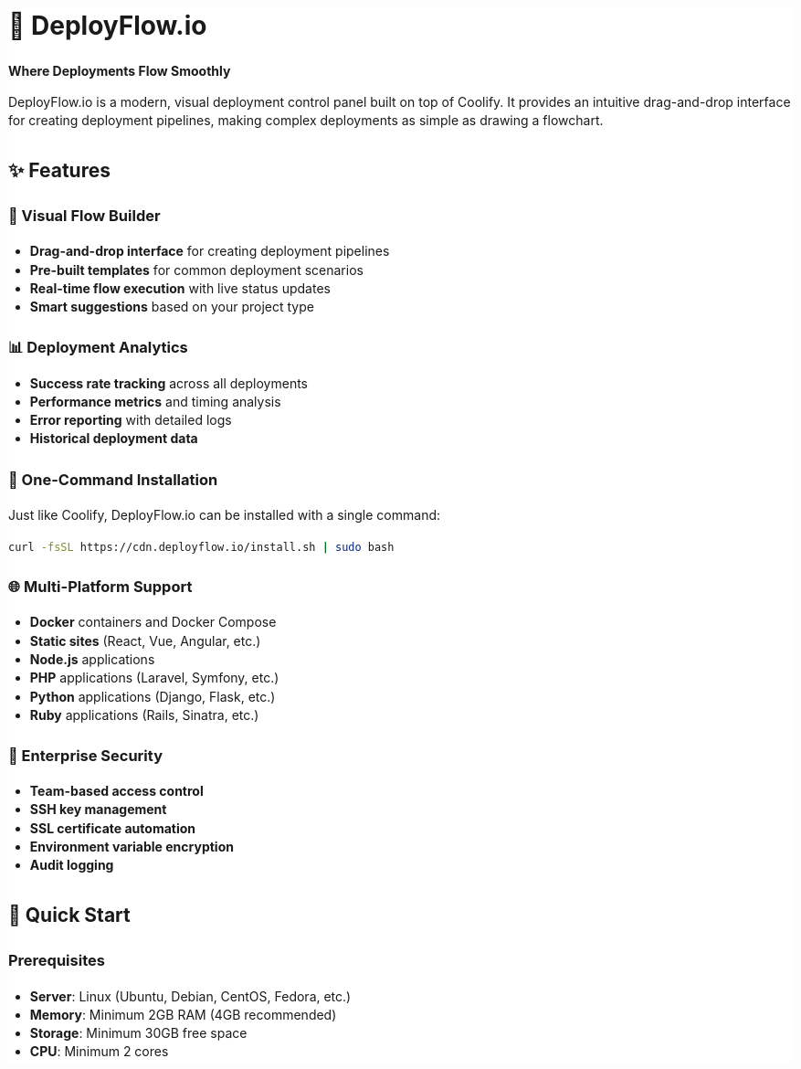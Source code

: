 # 🚀 DeployFlow.io

**Where Deployments Flow Smoothly**

DeployFlow.io is a modern, visual deployment control panel built on top of Coolify. It provides an intuitive drag-and-drop interface for creating deployment pipelines, making complex deployments as simple as drawing a flowchart.

## ✨ Features

### 🎨 Visual Flow Builder
- **Drag-and-drop interface** for creating deployment pipelines
- **Pre-built templates** for common deployment scenarios
- **Real-time flow execution** with live status updates
- **Smart suggestions** based on your project type

### 📊 Deployment Analytics
- **Success rate tracking** across all deployments
- **Performance metrics** and timing analysis
- **Error reporting** with detailed logs
- **Historical deployment data**

### 🔄 One-Command Installation
Just like Coolify, DeployFlow.io can be installed with a single command:

```bash
curl -fsSL https://cdn.deployflow.io/install.sh | sudo bash
```

### 🌐 Multi-Platform Support
- **Docker** containers and Docker Compose
- **Static sites** (React, Vue, Angular, etc.)
- **Node.js** applications
- **PHP** applications (Laravel, Symfony, etc.)
- **Python** applications (Django, Flask, etc.)
- **Ruby** applications (Rails, Sinatra, etc.)

### 🔐 Enterprise Security
- **Team-based access control**
- **SSH key management**
- **SSL certificate automation**
- **Environment variable encryption**
- **Audit logging**

## 🚀 Quick Start

### Prerequisites
- **Server**: Linux (Ubuntu, Debian, CentOS, Fedora, etc.)
- **Memory**: Minimum 2GB RAM (4GB recommended)
- **Storage**: Minimum 30GB free space
- **CPU**: Minimum 2 cores
